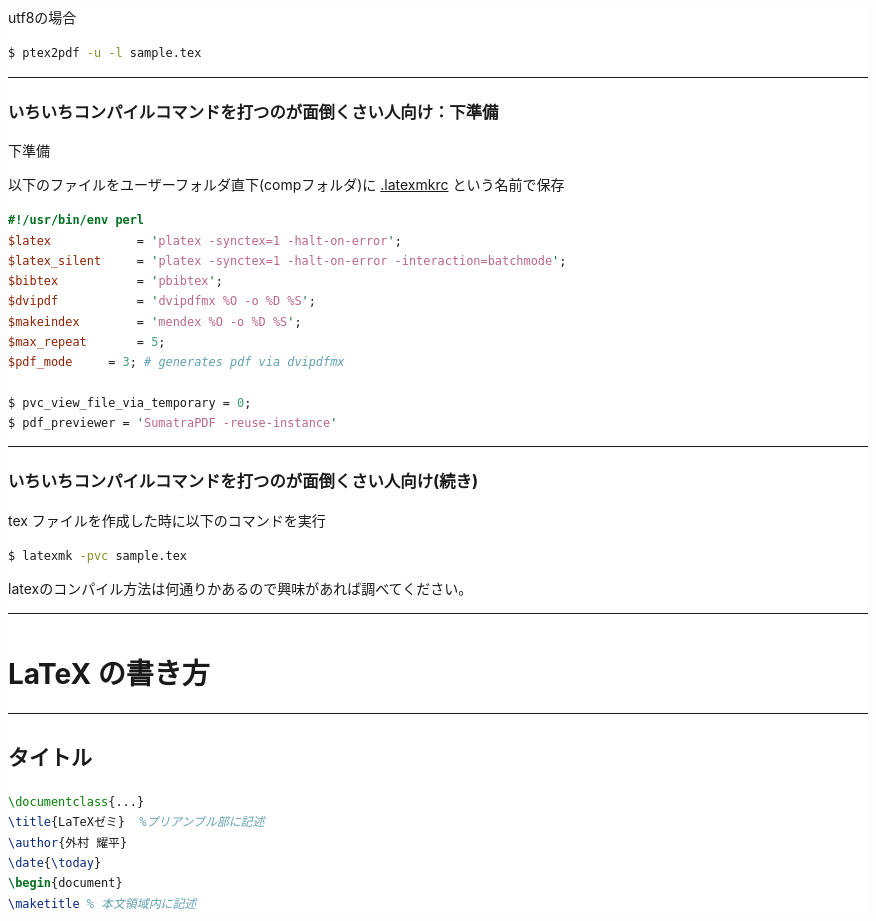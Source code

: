 utf8の場合
```bash
$ ptex2pdf -u -l sample.tex
```

---

### いちいちコンパイルコマンドを打つのが面倒くさい人向け：下準備
下準備

以下のファイルをユーザーフォルダ直下(compフォルダ)に [.latexmkrc](/distribute/.latexmkrc) という名前で保存

```perl
#!/usr/bin/env perl
$latex            = 'platex -synctex=1 -halt-on-error';
$latex_silent     = 'platex -synctex=1 -halt-on-error -interaction=batchmode';
$bibtex           = 'pbibtex';
$dvipdf           = 'dvipdfmx %O -o %D %S';
$makeindex        = 'mendex %O -o %D %S';
$max_repeat       = 5;
$pdf_mode	  = 3; # generates pdf via dvipdfmx

$ pvc_view_file_via_temporary = 0;
$ pdf_previewer = 'SumatraPDF -reuse-instance'
```

---

### いちいちコンパイルコマンドを打つのが面倒くさい人向け(続き)

tex ファイルを作成した時に以下のコマンドを実行
```bash
$ latexmk -pvc sample.tex
```

latexのコンパイル方法は何通りかあるので興味があれば調べてください。

---

# LaTeX の書き方

---

## タイトル

```latex
\documentclass{...} 
\title{LaTeXゼミ}  %プリアンブル部に記述
\author{外村 耀平} 
\date{\today}  
\begin{document}
\maketitle % 本文領域内に記述
```
